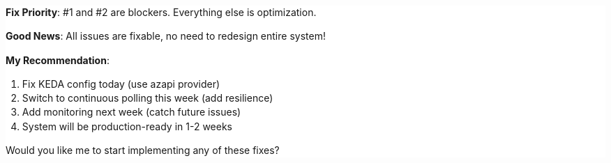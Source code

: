 **Fix Priority**: #1 and #2 are blockers. Everything else is optimization.

**Good News**: All issues are fixable, no need to redesign entire system!

**My Recommendation**: 
1. Fix KEDA config today (use azapi provider)
2. Switch to continuous polling this week (add resilience)
3. Add monitoring next week (catch future issues)
4. System will be production-ready in 1-2 weeks

Would you like me to start implementing any of these fixes?
